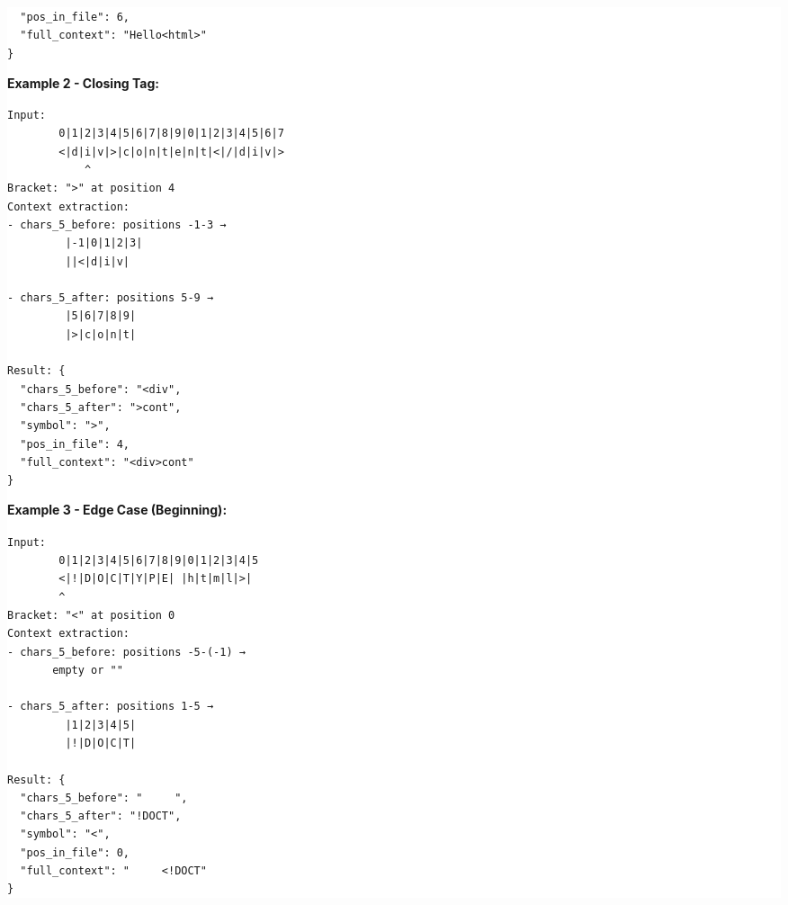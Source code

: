 ```
  "pos_in_file": 6,
  "full_context": "Hello<html>"
}
```

**Example 2 - Closing Tag:**
```
Input:  
        0|1|2|3|4|5|6|7|8|9|0|1|2|3|4|5|6|7
        <|d|i|v|>|c|o|n|t|e|n|t|<|/|d|i|v|>
            ^
Bracket: ">" at position 4
Context extraction:
- chars_5_before: positions -1-3 →
         |-1|0|1|2|3|
         ||<|d|i|v|

- chars_5_after: positions 5-9 → 
         |5|6|7|8|9|
         |>|c|o|n|t|

Result: {
  "chars_5_before": "<div",
  "chars_5_after": ">cont",
  "symbol": ">",
  "pos_in_file": 4,
  "full_context": "<div>cont"
}
```

**Example 3 - Edge Case (Beginning):**
```
Input:  
        0|1|2|3|4|5|6|7|8|9|0|1|2|3|4|5
        <|!|D|O|C|T|Y|P|E| |h|t|m|l|>|
        ^
Bracket: "<" at position 0
Context extraction:
- chars_5_before: positions -5-(-1) →
       empty or ""

- chars_5_after: positions 1-5 → 
         |1|2|3|4|5|
         |!|D|O|C|T|

Result: {
  "chars_5_before": "     ",
  "chars_5_after": "!DOCT",
  "symbol": "<",
  "pos_in_file": 0,
  "full_context": "     <!DOCT"
}
```
